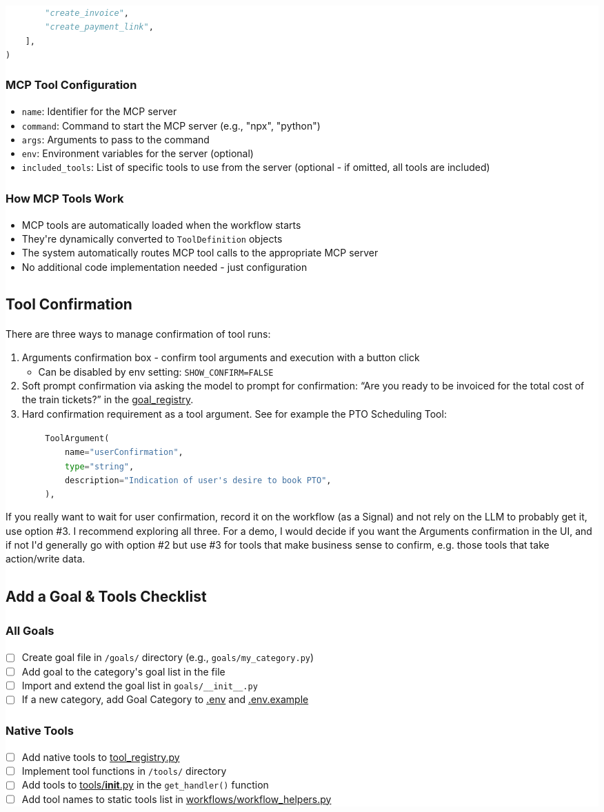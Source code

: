 ```python
        "create_invoice",
        "create_payment_link",
    ],
)
```

### MCP Tool Configuration
- `name`: Identifier for the MCP server
- `command`: Command to start the MCP server (e.g., "npx", "python")
- `args`: Arguments to pass to the command
- `env`: Environment variables for the server (optional)
- `included_tools`: List of specific tools to use from the server (optional - if omitted, all tools are included)

### How MCP Tools Work
- MCP tools are automatically loaded when the workflow starts
- They're dynamically converted to `ToolDefinition` objects
- The system automatically routes MCP tool calls to the appropriate MCP server
- No additional code implementation needed - just configuration

## Tool Confirmation
There are three ways to manage confirmation of tool runs:
1. Arguments confirmation box - confirm tool arguments and execution with a button click
   -  Can be disabled by env setting: `SHOW_CONFIRM=FALSE`
2. Soft prompt confirmation via asking the model to prompt for confirmation: “Are you ready to be invoiced for the total cost of the train tickets?” in the [goal_registry](./tools/goal_registry.py).
3. Hard confirmation requirement as a tool argument. See for example the PTO Scheduling Tool:
```Python
        ToolArgument(
            name="userConfirmation",
            type="string",
            description="Indication of user's desire to book PTO",
        ),
```
If you really want to wait for user confirmation, record it on the workflow (as a Signal) and not rely on the LLM to probably get it, use option #3. 
I recommend exploring all three. For a demo, I would decide if you want the Arguments confirmation in the UI, and if not I'd generally go with option #2 but use #3 for tools that make business sense to confirm, e.g. those tools that take action/write data.

## Add a Goal & Tools Checklist

### All Goals
- [ ] Create goal file in `/goals/` directory (e.g., `goals/my_category.py`)
- [ ] Add goal to the category's goal list in the file
- [ ] Import and extend the goal list in `goals/__init__.py`
- [ ] If a new category, add Goal Category to [.env](./.env) and [.env.example](./.env.example)

### Native Tools
- [ ] Add native tools to [tool_registry.py](tools/tool_registry.py)
- [ ] Implement tool functions in `/tools/` directory
- [ ] Add tools to [tools/__init__.py](tools/__init__.py) in the `get_handler()` function
- [ ] Add tool names to static tools list in [workflows/workflow_helpers.py](workflows/workflow_helpers.py)
